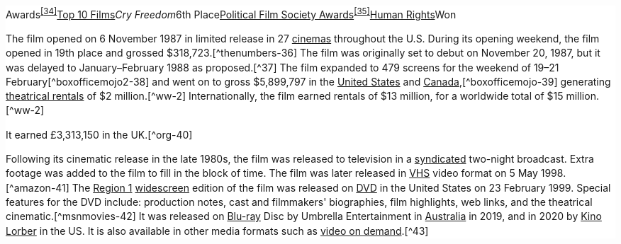 Awards</a><sup><a href="https://en.m.wikipedia.org/wiki/#cite_note-34"><span>[</span>34<span>]</span></a></sup></td><td><a href="https://en.m.wikipedia.org/wiki/National_Board_of_Review:_Top_Ten_Films">Top 10 Films</a></td><td rowspan="2"><i>Cry Freedom</i></td><td>6th Place</td></tr><tr><td><a href="https://en.m.wikipedia.org/w/index.php?title=Political_Film_Society&amp;action=edit&amp;redlink=1">Political Film Society Awards</a><sup><a href="https://en.m.wikipedia.org/wiki/#cite_note-35"><span>[</span>35<span>]</span></a></sup></td><td><a href="https://en.m.wikipedia.org/wiki/Political_Film_Society_Award_for_Human_Rights">Human Rights</a></td><td>Won</td></tr></tbody></table>

The film opened on 6 November 1987 in limited release in 27 [cinemas](https://en.m.wikipedia.org/wiki/Cinemas "Cinemas") throughout the U.S. During its opening weekend, the film opened in 19th place and grossed $318,723.[^thenumbers-36] The film was originally set to debut on November 20, 1987, but it was delayed to January–February 1988 as proposed.[^37] The film expanded to 479 screens for the weekend of 19–21 February[^boxofficemojo2-38] and went on to gross $5,899,797 in the [United States](https://en.m.wikipedia.org/wiki/United_States "United States") and [Canada](https://en.m.wikipedia.org/wiki/Canada "Canada"),[^boxofficemojo-39] generating [theatrical rentals](https://en.m.wikipedia.org/wiki/Theatrical_rental "Theatrical rental") of $2 million.[^ww-2] Internationally, the film earned rentals of $13 million, for a worldwide total of $15 million.[^ww-2]

It earned £3,313,150 in the UK.[^org-40]

Following its cinematic release in the late 1980s, the film was released to television in a [syndicated](https://en.m.wikipedia.org/wiki/Broadcast_syndication "Broadcast syndication") two-night broadcast. Extra footage was added to the film to fill in the block of time. The film was later released in [VHS](https://en.m.wikipedia.org/wiki/VHS "VHS") video format on 5 May 1998.[^amazon-41] The [Region 1](https://en.m.wikipedia.org/wiki/DVD_region_code "DVD region code") [widescreen](https://en.m.wikipedia.org/wiki/Widescreen "Widescreen") edition of the film was released on [DVD](https://en.m.wikipedia.org/wiki/DVD-Video "DVD-Video") in the United States on 23 February 1999. Special features for the DVD include: production notes, cast and filmmakers' biographies, film highlights, web links, and the theatrical cinematic.[^msnmovies-42] It was released on [Blu-ray](https://en.m.wikipedia.org/wiki/Blu-ray "Blu-ray") Disc by Umbrella Entertainment in [Australia](https://en.m.wikipedia.org/wiki/Australia "Australia") in 2019, and in 2020 by [Kino Lorber](https://en.m.wikipedia.org/wiki/Kino_Lorber "Kino Lorber") in the US. It is also available in other media formats such as [video on demand](https://en.m.wikipedia.org/wiki/Video_on_demand "Video on demand").[^43]